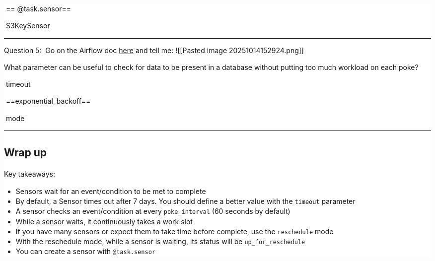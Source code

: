  == @task.sensor==

 S3KeySensor
___

Question 5: 
Go on the Airflow doc [here](https://airflow.apache.org/docs/apache-airflow/stable/_modules/airflow/sensors/base.html#BaseSensorOperator) and tell me:
![[Pasted image 20251014152924.png]]

What parameter can be useful to check for data to be present in a database without putting too much workload on each poke?

 timeout

 ==exponential_backoff==

 mode
_____
## Wrap up

Key takeaways:

- Sensors wait for an event/condition to be met to complete
- By default, a Sensor times out after 7 days. You should define a better value with the `timeout` parameter
- A sensor checks an event/condition at every `poke_interval` (60 seconds by default)
- While a sensor waits, it continuously takes a work slot
- If you have many sensors or expect them to take time before complete, use the `reschedule` mode
- With the reschedule mode, while a sensor is waiting, its status will be `up_for_reschedule`
- You can create a sensor with `@task.sensor`